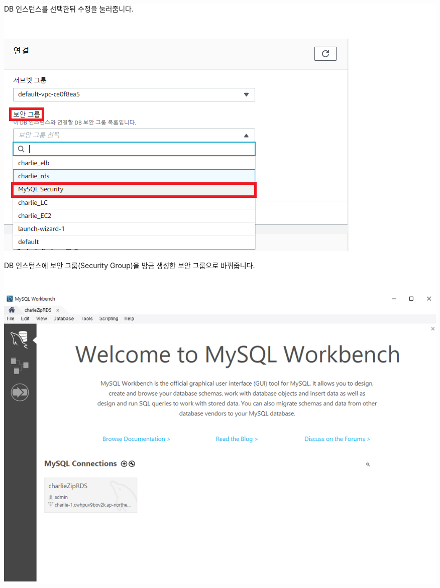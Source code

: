 DB 인스턴스를 선택한뒤 수정을 눌러줍니다.

<br>

![image22](/Img/RDS/RDS22.png)

DB 인스턴스에 보안 그룹(Security Group)을 방금 생성한 보안 그룹으로 바꿔줍니다.

<br>

![image23](/Img/RDS/RDS23.png)
